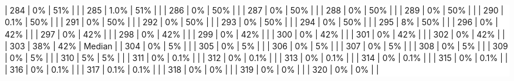 | 284 | 0% | 51% |  |
| 285 | 1.0% | 51% |  |
| 286 | 0% | 50% |  |
| 287 | 0% | 50% |  |
| 288 | 0% | 50% |  |
| 289 | 0% | 50% |  |
| 290 | 0.1% | 50% |  |
| 291 | 0% | 50% |  |
| 292 | 0% | 50% |  |
| 293 | 0% | 50% |  |
| 294 | 0% | 50% |  |
| 295 | 8% | 50% |  |
| 296 | 0% | 42% |  |
| 297 | 0% | 42% |  |
| 298 | 0% | 42% |  |
| 299 | 0% | 42% |  |
| 300 | 0% | 42% |  |
| 301 | 0% | 42% |  |
| 302 | 0% | 42% |  |
| 303 | 38% | 42% | Median |
| 304 | 0% | 5% |  |
| 305 | 0% | 5% |  |
| 306 | 0% | 5% |  |
| 307 | 0% | 5% |  |
| 308 | 0% | 5% |  |
| 309 | 0% | 5% |  |
| 310 | 5% | 5% |  |
| 311 | 0% | 0.1% |  |
| 312 | 0% | 0.1% |  |
| 313 | 0% | 0.1% |  |
| 314 | 0% | 0.1% |  |
| 315 | 0% | 0.1% |  |
| 316 | 0% | 0.1% |  |
| 317 | 0.1% | 0.1% |  |
| 318 | 0% | 0% |  |
| 319 | 0% | 0% |  |
| 320 | 0% | 0% |  |